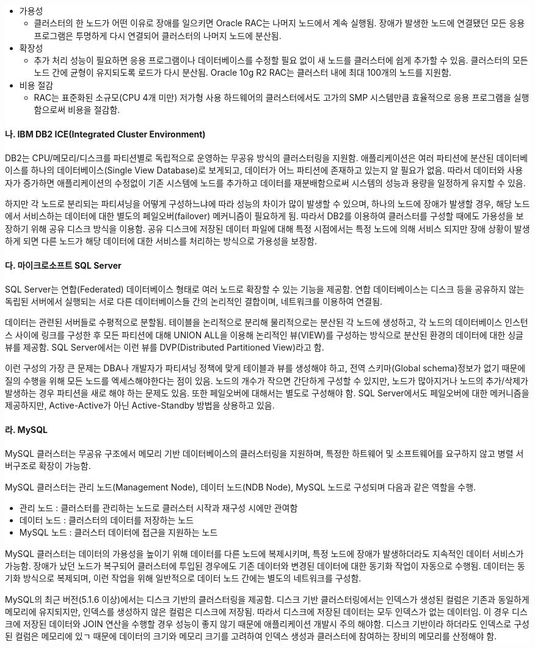 - 가용성
  - 클러스터의 한 노드가 어떤 이유로 장애를 일으키면 Oracle RAC는 나머지 노드에서 계속 실행됨. 장애가 발생한 노드에 연결됐던 모든 응용 프로그램은 투명하게 다시 연결되어 클러스터의 나머지 노드에 분산됨.
- 확장성
  - 추가 처리 성능이 필요하면 응용 프로그램이나 데이터베이스를 수정할 필요 없이 새 노드를 클러스터에 쉽게 추가할 수 있음. 클러스터의 모든 노드 간에 균형이 유지되도록 로드가 다시 분산됨. Oracle 10g R2 RAC는 클러스터 내에 최대 100개의 노드를 지원함.
- 비용 절감
  - RAC는 표준화된 소규모(CPU 4개 미만) 저가형 사용 하드웨어의 클러스터에서도 고가의 SMP 시스템만큼 효율적으로 응용 프로그램을 실행함으로써 비용을 절감함.

#### 나. IBM DB2 ICE(Integrated Cluster Environment)

DB2는 CPU/메모리/디스크를 파티션별로 독립적으로 운영하는 무공유 방식의 클러스터링을 지원함. 애플리케이션은 여러 파티션에 분산된 데이터베이스를 하나의 데이터베이스(Single View Database)로 보게되고, 데이터가 어느 파티션에 존재하고 있는지 알 필요가 없음. 따라서 데이터와 사용자가 증가하면 애플리케이션의 수정없이 기존 시스템에 노드를 추가하고 데이터를 재분배함으로써 시스템의 성능과 용량을 일정하게 유지할 수 있음.

하지만 각 노드로 분리되는 파티셔닝을 어떻게 구성하느냐에 따라 성능의 차이가 많이 발생할 수 있으며, 하나의 노드에 장애가 발생할 경우, 해당 노드에서 서비스하는 데이터에 대한 별도의 페일오버(failover) 메커니즘이 필요하게 됨. 따라서 DB2를 이용하여 클러스터를 구성할 때에도 가용성을 보장하기 위해 공유 디스크 방식을 이용함. 공유 디스크에 저장된 데이터 파일에 대해 특정 시점에서는 특정 노드에 의해 서비스 되지만 장애 상황이 발생하게 되면 다른 노드가 해당 데이터에 대한 서비스를 처리하는 방식으로 가용성을 보장함.

#### 다. 마이크로소프트 SQL Server

SQL Server는 연합(Federated) 데이터베이스 형태로 여러 노드로 확장할 수 있는 기능을 제공함. 연합 데이터베이스는 디스크 등을 공유하지 않는 독립된 서버에서 실행되는 서로 다른 데이터베이스들 간의 논리적인 결합이며, 네트워크를 이용하여 연결됨.

데이터는 관련된 서버들로 수평적으로 분할됨. 테이블을 논리적으로 분리해 물리적으로는 분산된 각 노드에 생성하고, 각 노드의 데이터베이스 인스턴스 사이에 링크를 구성한 후 모든 파티션에 대해 UNION ALL을 이용해 논리적인 뷰(VIEW)를 구성하는 방식으로 분산된 환경의 데이터에 대한 싱글 뷰를 제공함. SQL Server에서는 이런 뷰를 DVP(Distributed Partitioned View)라고 함.

이런 구성의 가장 큰 문제는 DBA나 개발자가 파티셔닝 정책에 맞게 테이블과 뷰를 생성해야 하고, 전역 스키마(Global schema)정보가 없기 때문에 질의 수행을 위해 모든 노드를 엑세스해야한다는 점이 있음. 노드의 개수가 작으면 간단하게 구성할 수 있지만, 노드가 많아지거나 노드의 추가/삭제가 발생하는 경우 파티션을 새로 해야 하는 문제도 있음. 또한 페일오버에 대해서는 별도로 구성해야 함. SQL Server에서도 페일오버에 대한 메커니즘을 제공하지만, Active-Active가 아닌 Active-Standby 방법을 상용하고 있음.

#### 라. MySQL

MySQL 클러스터는 무공유 구조에서 메모리 기반 데이터베이스의 클러스터링을 지원하며, 특정한 하트웨어 및 소프트웨어를 요구하지 않고 병렬 서버구조로 확장이 가능함.

MySQL 클러스터는 관리 노드(Management Node), 데이터 노드(NDB Node), MySQL 노드로 구성되며 다음과 같은 역할을 수행.

- 관리 노드 : 클러스터를 관리하는 노드로 클러스터 시작과 재구성 시에만 관여함
- 데이터 노드 : 클러스터의 데이터를 저장하는 노드
- MySQL 노드 : 클러스터 데이터에 접근을 지원하는 노드

MySQL 클러스터는 데이터의 가용성을 높이기 위해 데이터를 다른 노드에 복제시키며, 특정 노드에 장애가 발생하더라도 지속적인 데이터 서비스가 가능함. 장애가 났던 노드가 복구되어 클러스터에 투입된 경우에도 기존 데이터와 변경된 데이터에 대한 동기화 작업이 자동으로 수행됨. 데이터는 동기화 방식으로 복제되며, 이런 작업을 위해 일반적으로 데이터 노드 간에는 별도의 네트워크를 구성함.

MySQL의 최근 버전(5.1.6 이상)에서는 디스크 기반의 클러스터링을 제공함. 디스크 기반 클러스터링에서는 인덱스가 생성된 컬럼은 기존과 동일하게 메모리에 유지되지만, 인덱스를 생성하지 않은 컬럼은 디스크에 저장됨. 따라서 디스크에 저장된 데이터는 모두 인덱스가 없는 데이터임. 이 경우 디스크에 저장된 데이터와 JOIN 연산을 수행할 경우 성능이 좋지 않기 때문에 애플리케이션 개발시 주의 해야함. 디스크 기반이라 하더라도 인덱스로 구성된 컬럼은 메모리에 있ㄱ 때문에 데이터의 크기와 메모리 크기를 고려하여 인덱스 생성과 클러스터에 참여하는 장비의 메모리를 산정해야 함.